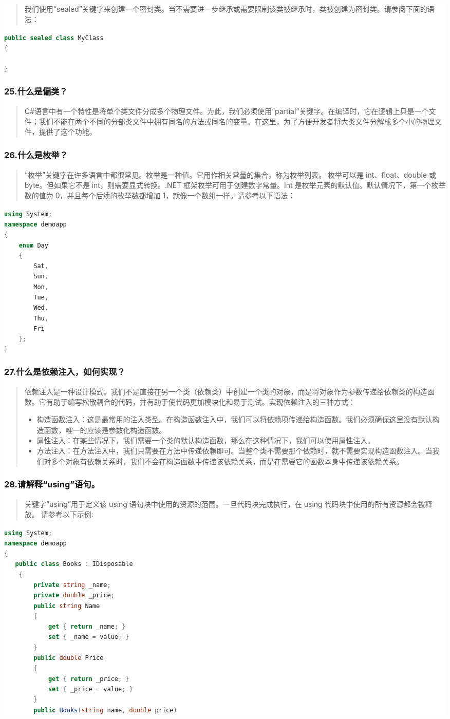 > 我们使用“sealed”关键字来创建一个密封类。当不需要进一步继承或需要限制该类被继承时，类被创建为密封类。请参阅下面的语法：
```csharp
public sealed class MyClass
{
   
}
```
### 25.什么是偏类？
> C#语言中有一个特性是将单个类文件分成多个物理文件。为此，我们必须使用“partial”关键字。在编译时，它在逻辑上只是一个文件；我们不能在两个不同的分部类文件中拥有同名的方法或同名的变量。在这里，为了方便开发者将大类文件分解成多个小的物理文件，提供了这个功能。
### 26.什么是枚举？
> “枚举”关键字在许多语言中都很常见。枚举是一种值。它用作相关常量的集合，称为枚举列表。 枚举可以是 int、float、double 或 byte。但如果它不是 int，则需要显式转换。.NET 框架枚举可用于创建数字常量。Int
> 是枚举元素的默认值。默认情况下，第一个枚举数的值为 0，并且每个后续的枚举数都增加 1，就像一个数组一样。请参考以下语法：

```csharp
using System;
namespace demoapp
{
    enum Day 
    { 
        Sat,
        Sun, 
        Mon,
        Tue, 
        Wed, 
        Thu, 
        Fri 
    };
}
```
### 27.什么是依赖注入，如何实现？

> 依赖注入是一种设计模式。我们不是直接在另一个类（依赖类）中创建一个类的对象，而是将对象作为参数传递给依赖类的构造函数。它有助于编写松散耦合的代码，并有助于使代码更加模块化和易于测试。实现依赖注入的三种方式：
> 
> * 构造函数注入：这是最常用的注入类型。在构造函数注入中，我们可以将依赖项传递给构造函数。我们必须确保这里没有默认构造函数，唯一的应该是参数化构造函数。
> * 属性注入：在某些情况下，我们需要一个类的默认构造函数，那么在这种情况下，我们可以使用属性注入。
> * 方法注入：在方法注入中，我们只需要在方法中传递依赖即可。当整个类不需要那个依赖时，就不需要实现构造函数注入。当我们对多个对象有依赖关系时，我们不会在构造函数中传递该依赖关系，而是在需要它的函数本身中传递该依赖关系。
### 28.请解释“using”语句。
> 关键字“using”用于定义该 using 语句块中使用的资源的范围。一旦代码块完成执行，在 using 代码块中使用的所有资源都会被释放。
> 请参考以下示例:

```csharp
using System;
namespace demoapp
{
   public class Books : IDisposable
    {
        private string _name;
        private double _price;
        public string Name
        {
            get { return _name; }
            set { _name = value; }
        }
        public double Price
        {
            get { return _price; }
            set { _price = value; }
        }
        public Books(string name, double price)
```